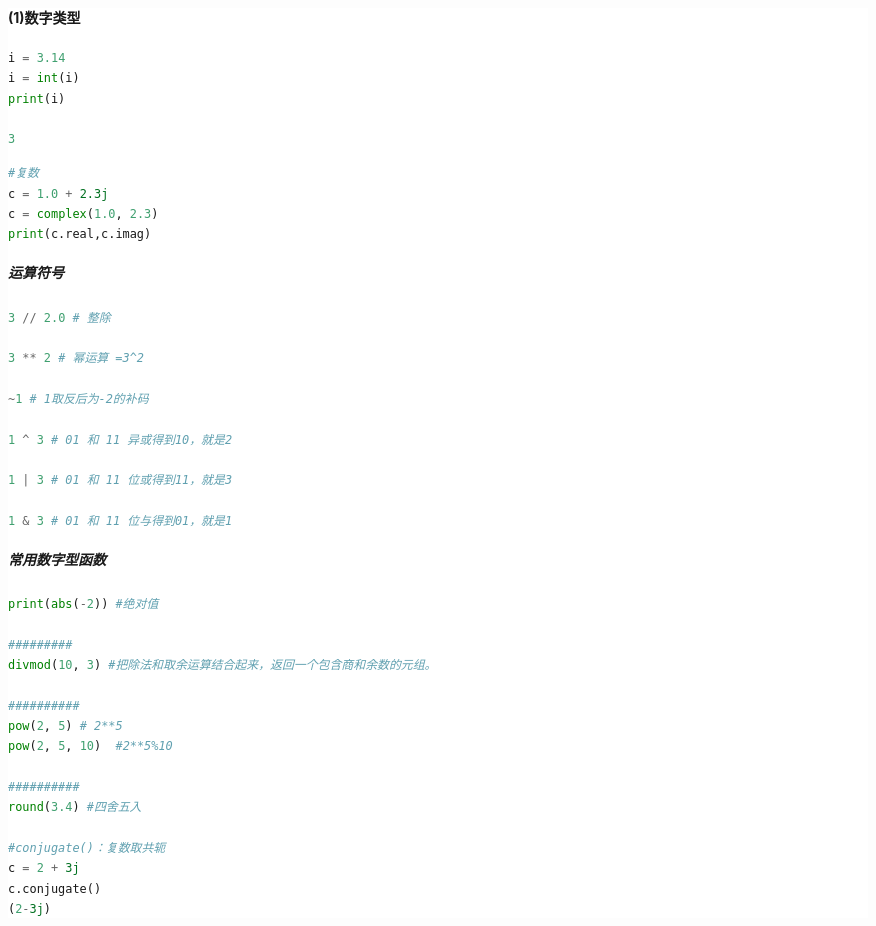 

#### (1)数字类型

```python
i = 3.14
i = int(i)
print(i)

3
```

```python
#复数
c = 1.0 + 2.3j
c = complex(1.0, 2.3)
print(c.real,c.imag)
```



##### 运算符号

```python
3 // 2.0 # 整除
 
3 ** 2 # 幂运算 =3^2

~1 # 1取反后为-2的补码

1 ^ 3 # 01 和 11 异或得到10，就是2

1 | 3 # 01 和 11 位或得到11，就是3

1 & 3 # 01 和 11 位与得到01，就是1
```



##### 常用数字型函数

```python
print(abs(-2)) #绝对值

#########
divmod(10, 3) #把除法和取余运算结合起来，返回一个包含商和余数的元组。

##########
pow(2, 5) # 2**5
pow(2, 5, 10)  #2**5%10

##########
round(3.4) #四舍五入

#conjugate()：复数取共轭
c = 2 + 3j
c.conjugate()
(2-3j)
```
